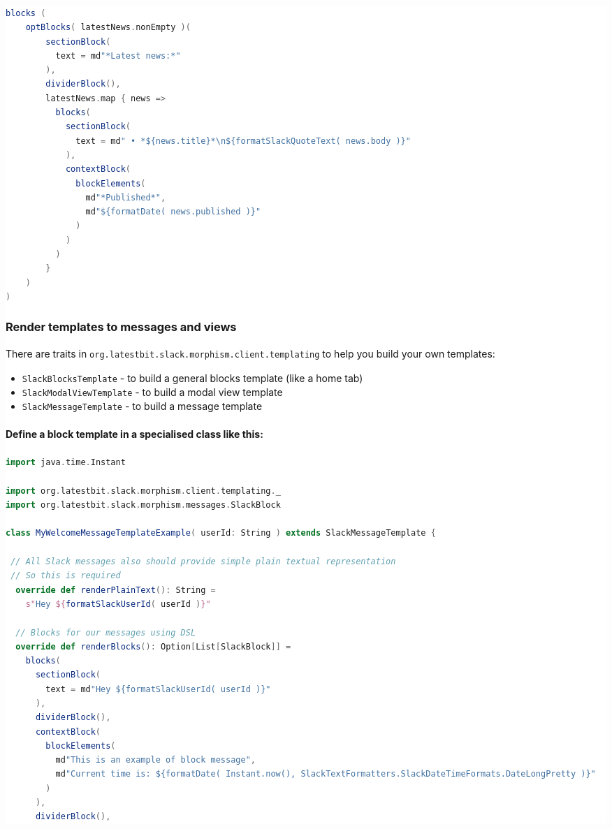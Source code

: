 ```scala
blocks (
    optBlocks( latestNews.nonEmpty )(
        sectionBlock(
          text = md"*Latest news:*"
        ),
        dividerBlock(),
        latestNews.map { news =>
          blocks(
            sectionBlock(
              text = md" • *${news.title}*\n${formatSlackQuoteText( news.body )}"
            ),
            contextBlock(
              blockElements(
                md"*Published*",
                md"${formatDate( news.published )}"
              )
            )
          )
        }
    )
)
```


### Render templates to messages and views

There are traits in `org.latestbit.slack.morphism.client.templating` to help you build your own templates:
* `SlackBlocksTemplate` - to build a general blocks template (like a home tab)
* `SlackModalViewTemplate` - to build a modal view template
* `SlackMessageTemplate` - to build a message template

#### Define a block template in a specialised class like this:

```scala
import java.time.Instant

import org.latestbit.slack.morphism.client.templating._
import org.latestbit.slack.morphism.messages.SlackBlock

class MyWelcomeMessageTemplateExample( userId: String ) extends SlackMessageTemplate {

 // All Slack messages also should provide simple plain textual representation
 // So this is required 
  override def renderPlainText(): String =
    s"Hey ${formatSlackUserId( userId )}"

  // Blocks for our messages using DSL 
  override def renderBlocks(): Option[List[SlackBlock]] =
    blocks(
      sectionBlock(
        text = md"Hey ${formatSlackUserId( userId )}"
      ),
      dividerBlock(),
      contextBlock(
        blockElements(
          md"This is an example of block message",
          md"Current time is: ${formatDate( Instant.now(), SlackTextFormatters.SlackDateTimeFormats.DateLongPretty )}"
        )
      ),
      dividerBlock(),
```